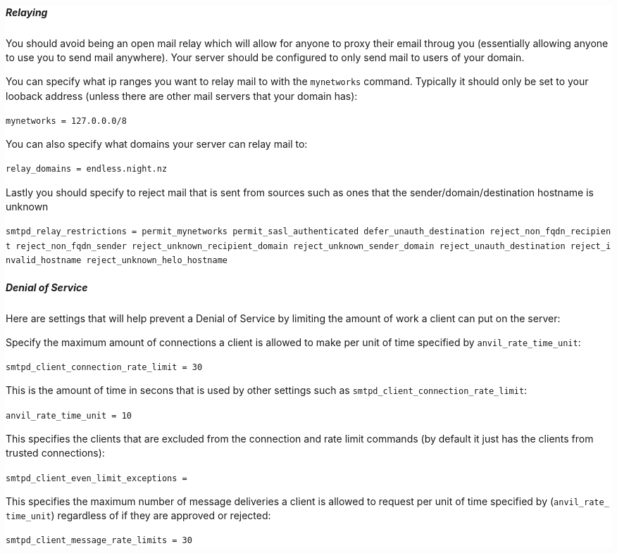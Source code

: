 ##### Relaying

You should avoid being an open mail relay which will allow for anyone to proxy their email throug you (essentially allowing anyone to use you to send mail anywhere). Your server should be configured to only send mail to users of your domain. 

You can specify what ip ranges you want to relay mail to with the `mynetworks` command. Typically it should only be set to your looback address (unless there are other mail servers that your domain has):

```
mynetworks = 127.0.0.0/8
```

You can also specify what domains your server can relay mail to:
```
relay_domains = endless.night.nz
```

Lastly you should specify to reject mail that is sent from sources such as ones that the sender/domain/destination hostname is unknown

```
smtpd_relay_restrictions = permit_mynetworks permit_sasl_authenticated defer_unauth_destination reject_non_fqdn_recipient reject_non_fqdn_sender reject_unknown_recipient_domain reject_unknown_sender_domain reject_unauth_destination reject_invalid_hostname reject_unknown_helo_hostname
```

##### Denial of Service

Here are settings that will help prevent a Denial of Service by limiting the amount of work a client can put on the server:

Specify the maximum amount of connections a client is allowed to make per unit of time specified by `anvil_rate_time_unit`:

```
smtpd_client_connection_rate_limit = 30
```

This is the amount of time in secons that is used by other settings such as `smtpd_client_connection_rate_limit`:

```
anvil_rate_time_unit = 10
```

This specifies the clients that are excluded from the connection and rate limit commands (by default it just has the clients from trusted connections):

```
smtpd_client_even_limit_exceptions = 
```

This specifies the maximum number of message deliveries a client is allowed to request per unit of time specified by (`anvil_rate_time_unit`) regardless of if they are approved or rejected:

```
smtpd_client_message_rate_limits = 30
```
